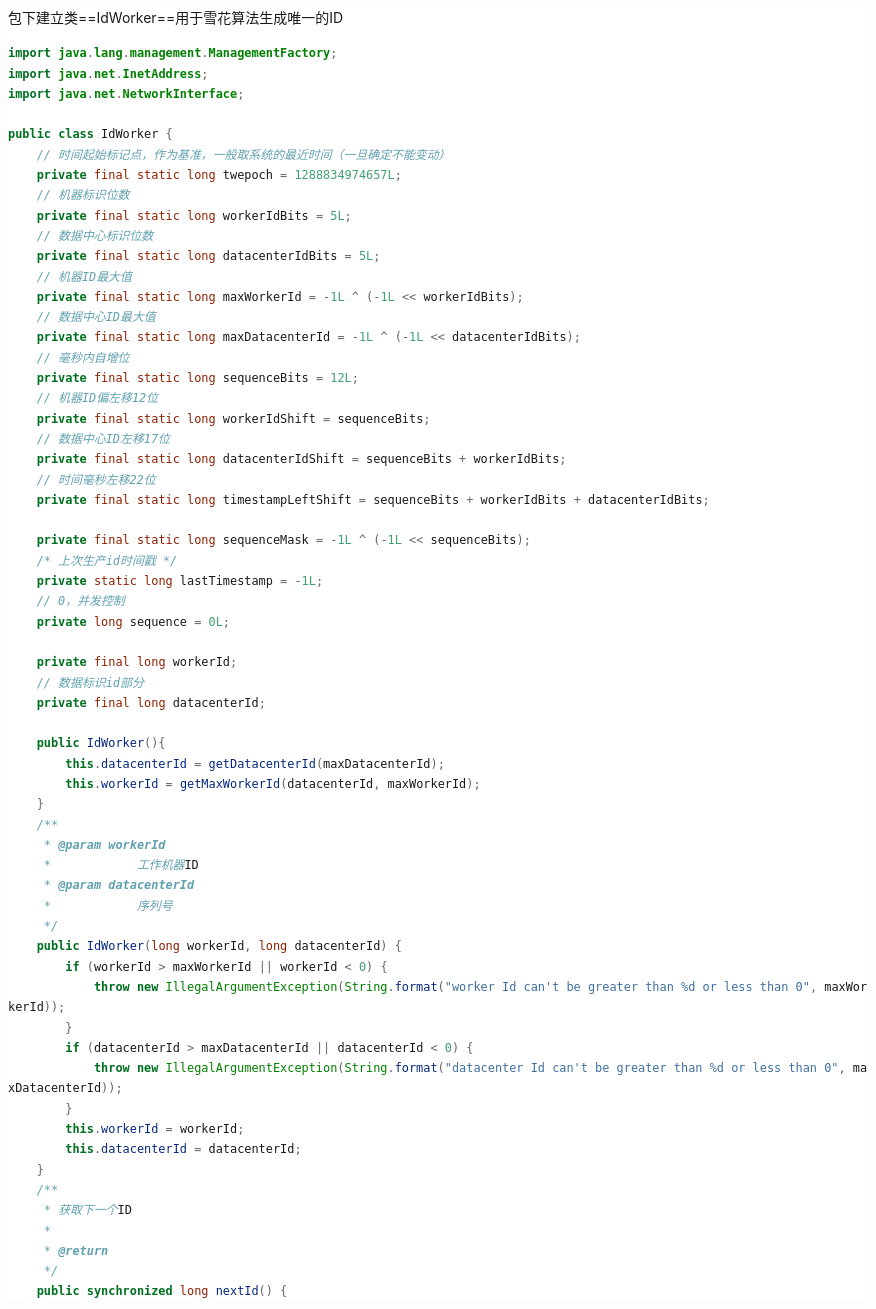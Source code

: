 包下建立类==IdWorker==用于雪花算法生成唯一的ID
```java
import java.lang.management.ManagementFactory;
import java.net.InetAddress;
import java.net.NetworkInterface;

public class IdWorker {
    // 时间起始标记点，作为基准，一般取系统的最近时间（一旦确定不能变动）
    private final static long twepoch = 1288834974657L;
    // 机器标识位数
    private final static long workerIdBits = 5L;
    // 数据中心标识位数
    private final static long datacenterIdBits = 5L;
    // 机器ID最大值
    private final static long maxWorkerId = -1L ^ (-1L << workerIdBits);
    // 数据中心ID最大值
    private final static long maxDatacenterId = -1L ^ (-1L << datacenterIdBits);
    // 毫秒内自增位
    private final static long sequenceBits = 12L;
    // 机器ID偏左移12位
    private final static long workerIdShift = sequenceBits;
    // 数据中心ID左移17位
    private final static long datacenterIdShift = sequenceBits + workerIdBits;
    // 时间毫秒左移22位
    private final static long timestampLeftShift = sequenceBits + workerIdBits + datacenterIdBits;

    private final static long sequenceMask = -1L ^ (-1L << sequenceBits);
    /* 上次生产id时间戳 */
    private static long lastTimestamp = -1L;
    // 0，并发控制
    private long sequence = 0L;

    private final long workerId;
    // 数据标识id部分
    private final long datacenterId;

    public IdWorker(){
        this.datacenterId = getDatacenterId(maxDatacenterId);
        this.workerId = getMaxWorkerId(datacenterId, maxWorkerId);
    }
    /**
     * @param workerId
     *            工作机器ID
     * @param datacenterId
     *            序列号
     */
    public IdWorker(long workerId, long datacenterId) {
        if (workerId > maxWorkerId || workerId < 0) {
            throw new IllegalArgumentException(String.format("worker Id can't be greater than %d or less than 0", maxWorkerId));
        }
        if (datacenterId > maxDatacenterId || datacenterId < 0) {
            throw new IllegalArgumentException(String.format("datacenter Id can't be greater than %d or less than 0", maxDatacenterId));
        }
        this.workerId = workerId;
        this.datacenterId = datacenterId;
    }
    /**
     * 获取下一个ID
     *
     * @return
     */
    public synchronized long nextId() {
```